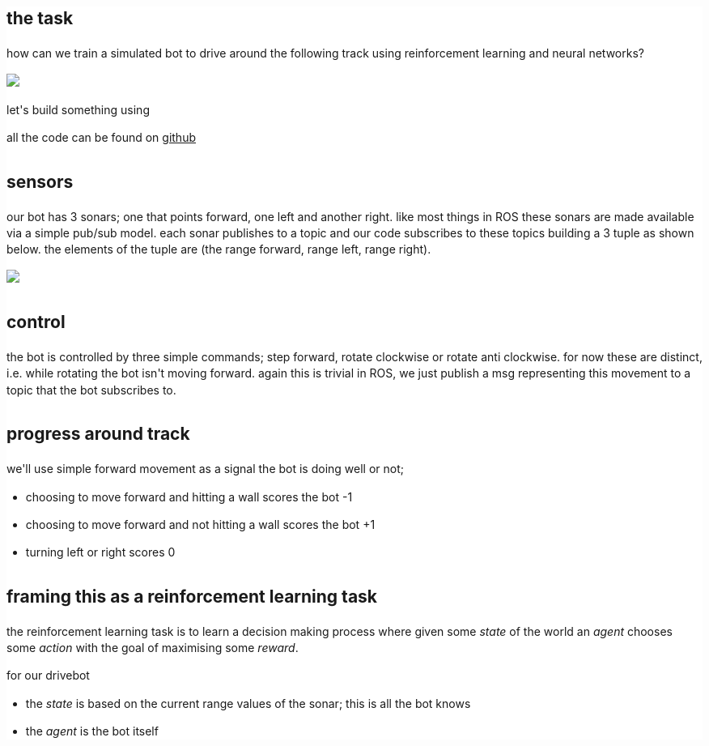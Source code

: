 
## the task

how can we train a simulated bot to drive around the following track using reinforcement learning and neural networks?

![](http://matpalm.com/blog/imgs/2016/drivebot/track1.png)


let's build something using 

all the code can be found on [github](https://github.com/matpalm/drivebot)

## sensors

our bot has 3 sonars; one that points forward, one left and another right. like most things in ROS these sonars are made available 
via a simple pub/sub model. each sonar publishes to a topic and our code subscribes to these topics building a 3 tuple as shown below. 
the elements of the tuple are (the range forward, range left, range right).

![](http://matpalm.com/blog/imgs/2016/drivebot/bot.png)


## control

the bot is controlled by three simple commands; step forward, rotate clockwise or rotate anti clockwise. 
for now these are distinct, i.e. while rotating the bot isn't moving forward.
again this is trivial in ROS, we just publish a msg representing this movement to a topic that the bot subscribes to.

## progress around track

we'll use simple forward movement as a signal the bot is doing well or not;

- choosing to move forward and hitting a wall scores the bot -1 

- choosing to move forward and not hitting a wall scores the bot +1 

- turning left or right scores 0


## framing this as a reinforcement learning task

the reinforcement learning task is to learn a decision making process where given some *state* of the world an *agent* 
chooses some *action* with the goal of maximising some *reward*.

for our drivebot 

- the *state* is based on the current range values of the sonar; this is all the bot knows

- the *agent* is the bot itself
